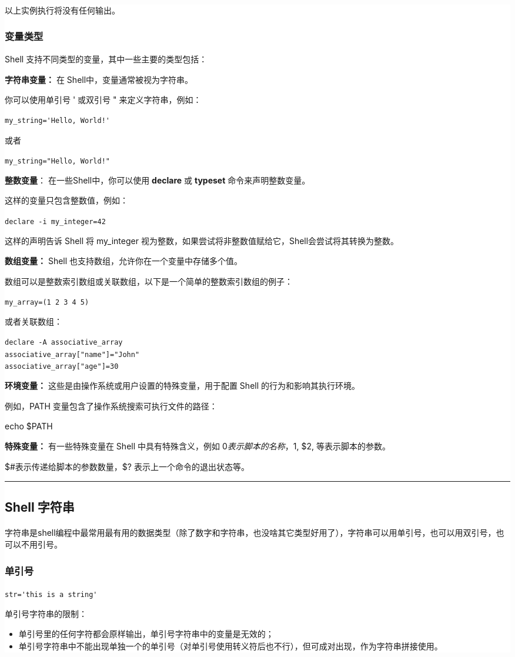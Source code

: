 以上实例执行将没有任何输出。

### 变量类型

Shell 支持不同类型的变量，其中一些主要的类型包括：

**字符串变量：** 在 Shell中，变量通常被视为字符串。

你可以使用单引号 ' 或双引号 " 来定义字符串，例如：

`my_string='Hello, World!'`

或者

`my_string="Hello, World!"`

**整数变量**： 在一些Shell中，你可以使用 **declare** 或 **typeset** 命令来声明整数变量。

这样的变量只包含整数值，例如：

`declare -i my_integer=42`

这样的声明告诉 Shell 将 my_integer 视为整数，如果尝试将非整数值赋给它，Shell会尝试将其转换为整数。

**数组变量：** Shell 也支持数组，允许你在一个变量中存储多个值。

数组可以是整数索引数组或关联数组，以下是一个简单的整数索引数组的例子：

``my_array=(1 2 3 4 5)``

或者关联数组：
``` shell
declare -A associative_array
associative_array["name"]="John"
associative_array["age"]=30
```

**环境变量：** 这些是由操作系统或用户设置的特殊变量，用于配置 Shell 的行为和影响其执行环境。

例如，PATH 变量包含了操作系统搜索可执行文件的路径：

echo $PATH

**特殊变量：** 有一些特殊变量在 Shell 中具有特殊含义，例如 $0 表示脚本的名称，$1, $2, 等表示脚本的参数。

$#表示传递给脚本的参数数量，$? 表示上一个命令的退出状态等。

---

## Shell 字符串

字符串是shell编程中最常用最有用的数据类型（除了数字和字符串，也没啥其它类型好用了），字符串可以用单引号，也可以用双引号，也可以不用引号。

### 单引号

`str='this is a string'`

单引号字符串的限制：

- 单引号里的任何字符都会原样输出，单引号字符串中的变量是无效的；
- 单引号字符串中不能出现单独一个的单引号（对单引号使用转义符后也不行），但可成对出现，作为字符串拼接使用。
